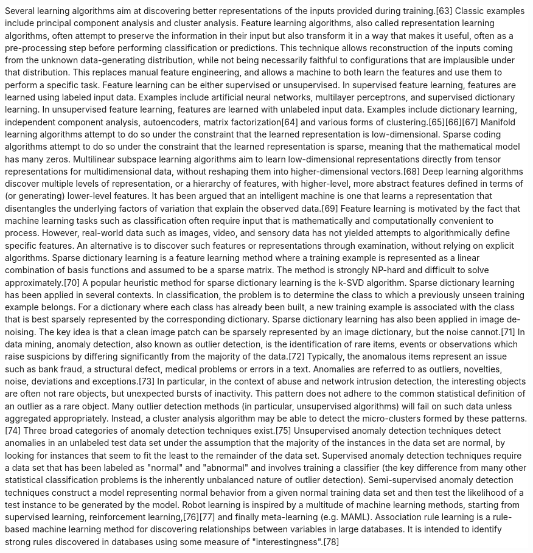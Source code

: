 Several learning algorithms aim at discovering better representations of the inputs provided during training.[63] Classic examples include principal component analysis and cluster analysis. Feature learning algorithms, also called representation learning algorithms, often attempt to preserve the information in their input but also transform it in a way that makes it useful, often as a pre-processing step before performing classification or predictions. This technique allows reconstruction of the inputs coming from the unknown data-generating distribution, while not being necessarily faithful to configurations that are implausible under that distribution. This replaces manual feature engineering, and allows a machine to both learn the features and use them to perform a specific task.
Feature learning can be either supervised or unsupervised. In supervised feature learning, features are learned using labeled input data. Examples include artificial neural networks, multilayer perceptrons, and supervised dictionary learning. In unsupervised feature learning, features are learned with unlabeled input data.  Examples include dictionary learning, independent component analysis, autoencoders, matrix factorization[64] and various forms of clustering.[65][66][67]
Manifold learning algorithms attempt to do so under the constraint that the learned representation is low-dimensional. Sparse coding algorithms attempt to do so under the constraint that the learned representation is sparse, meaning that the mathematical model has many zeros. Multilinear subspace learning algorithms aim to learn low-dimensional representations directly from tensor representations for multidimensional data, without reshaping them into higher-dimensional vectors.[68] Deep learning algorithms discover multiple levels of representation, or a hierarchy of features, with higher-level, more abstract features defined in terms of (or generating) lower-level features. It has been argued that an intelligent machine is one that learns a representation that disentangles the underlying factors of variation that explain the observed data.[69]
Feature learning is motivated by the fact that machine learning tasks such as classification often require input that is mathematically and computationally convenient to process. However, real-world data such as images, video, and sensory data has not yielded attempts to algorithmically define specific features. An alternative is to discover such features or representations through examination, without relying on explicit algorithms.
Sparse dictionary learning is a feature learning method where a training example is represented as a linear combination of basis functions and assumed to be a sparse matrix. The method is strongly NP-hard and difficult to solve approximately.[70] A popular heuristic method for sparse dictionary learning is the k-SVD algorithm. Sparse dictionary learning has been applied in several contexts. In classification, the problem is to determine the class to which a previously unseen training example belongs. For a dictionary where each class has already been built, a new training example is associated with the class that is best sparsely represented by the corresponding dictionary. Sparse dictionary learning has also been applied in image de-noising. The key idea is that a clean image patch can be sparsely represented by an image dictionary, but the noise cannot.[71]
In data mining, anomaly detection, also known as outlier detection, is the identification of rare items, events or observations which raise suspicions by differing significantly from the majority of the data.[72] Typically, the anomalous items represent an issue such as bank fraud, a structural defect, medical problems or errors in a text. Anomalies are referred to as outliers, novelties, noise, deviations and exceptions.[73]
In particular, in the context of abuse and network intrusion detection, the interesting objects are often not rare objects, but unexpected bursts of inactivity. This pattern does not adhere to the common statistical definition of an outlier as a rare object. Many outlier detection methods (in particular, unsupervised algorithms) will fail on such data unless aggregated appropriately. Instead, a cluster analysis algorithm may be able to detect the micro-clusters formed by these patterns.[74]
Three broad categories of anomaly detection techniques exist.[75] Unsupervised anomaly detection techniques detect anomalies in an unlabeled test data set under the assumption that the majority of the instances in the data set are normal, by looking for instances that seem to fit the least to the remainder of the data set. Supervised anomaly detection techniques require a data set that has been labeled as "normal" and "abnormal" and involves training a classifier (the key difference from many other statistical classification problems is the inherently unbalanced nature of outlier detection). Semi-supervised anomaly detection techniques construct a model representing normal behavior from a given normal training data set and then test the likelihood of a test instance to be generated by the model.
Robot learning is inspired by a multitude of machine learning methods, starting from supervised learning, reinforcement learning,[76][77] and finally meta-learning (e.g. MAML).
Association rule learning is a rule-based machine learning method for discovering relationships between variables in large databases. It is intended to identify strong rules discovered in databases using some measure of "interestingness".[78]